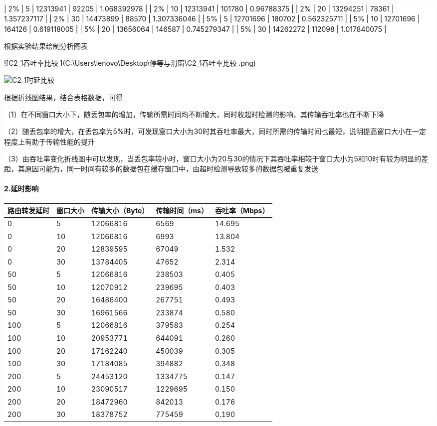 | 2%     | 5        | 12313941         | 92205          | 1.068392978    |
| 2%     | 10       | 12313941         | 101780         | 0.96788375     |
| 2%     | 20       | 13294251         | 78361          | 1.357237117    |
| 2%     | 30       | 14473899         | 88570          | 1.307336046    |
| 5%     | 5        | 12701696         | 180702         | 0.562325711    |
| 5%     | 10       | 12701696         | 164126         | 0.619118005    |
| 5%     | 20       | 13656064         | 146587         | 0.745279347    |
| 5%     | 30       | 14262272         | 112098         | 1.017840075    |

根据实验结果绘制分析图表

![C2_1吞吐率比较 ](C:\Users\lenovo\Desktop\停等与滑窗\C2_1吞吐率比较 .png)

![C2_1时延比较](C:\Users\lenovo\Desktop\停等与滑窗\C2_1时延比较.png)

根据折线图结果，结合表格数据，可得

（1）在不同窗口大小下，随丢包率的增加，传输所需时间均不断增大，同时收超时检测的影响，其传输吞吐率也在不断下降

（2）随丢包率的增大，在丢包率为5%时，可发现窗口大小为30时其吞吐率最大，同时所需的传输时间也最短，说明提高窗口大小在一定程度上有助于传输性能的提升

（3）由吞吐率变化折线图中可以发现，当丢包率较小时，窗口大小为20与30的情况下其吞吐率相较于窗口大小为5和10时有较为明显的差距，其原因可能为，同一时间有较多的数据包在缓存窗口中，由超时检测导致较多的数据包被重复发送

#### 2.延时影响

| 路由转发延时 | 窗口大小 | 传输大小（Byte） | 传输时间（ms） | 吞吐率（Mbps） |
| ------------ | -------- | ---------------- | -------------- | -------------- |
| 0            | 5        | 12066816         | 6569           | 14.695         |
| 0            | 10       | 12066816         | 6993           | 13.804         |
| 0            | 20       | 12839595         | 67049          | 1.532          |
| 0            | 30       | 13784405         | 47652          | 2.314          |
| 50           | 5        | 12066816         | 238503         | 0.405          |
| 50           | 10       | 12070912         | 239695         | 0.403          |
| 50           | 20       | 16486400         | 267751         | 0.493          |
| 50           | 30       | 16961566         | 233874         | 0.580          |
| 100          | 5        | 12066816         | 379583         | 0.254          |
| 100          | 10       | 20953771         | 644091         | 0.260          |
| 100          | 20       | 17162240         | 450039         | 0.305          |
| 100          | 30       | 17184085         | 394882         | 0.348          |
| 200          | 5        | 24453120         | 1334775        | 0.147          |
| 200          | 10       | 23090517         | 1229695        | 0.150          |
| 200          | 20       | 18472960         | 842013         | 0.176          |
| 200          | 30       | 18378752         | 775459         | 0.190          |

